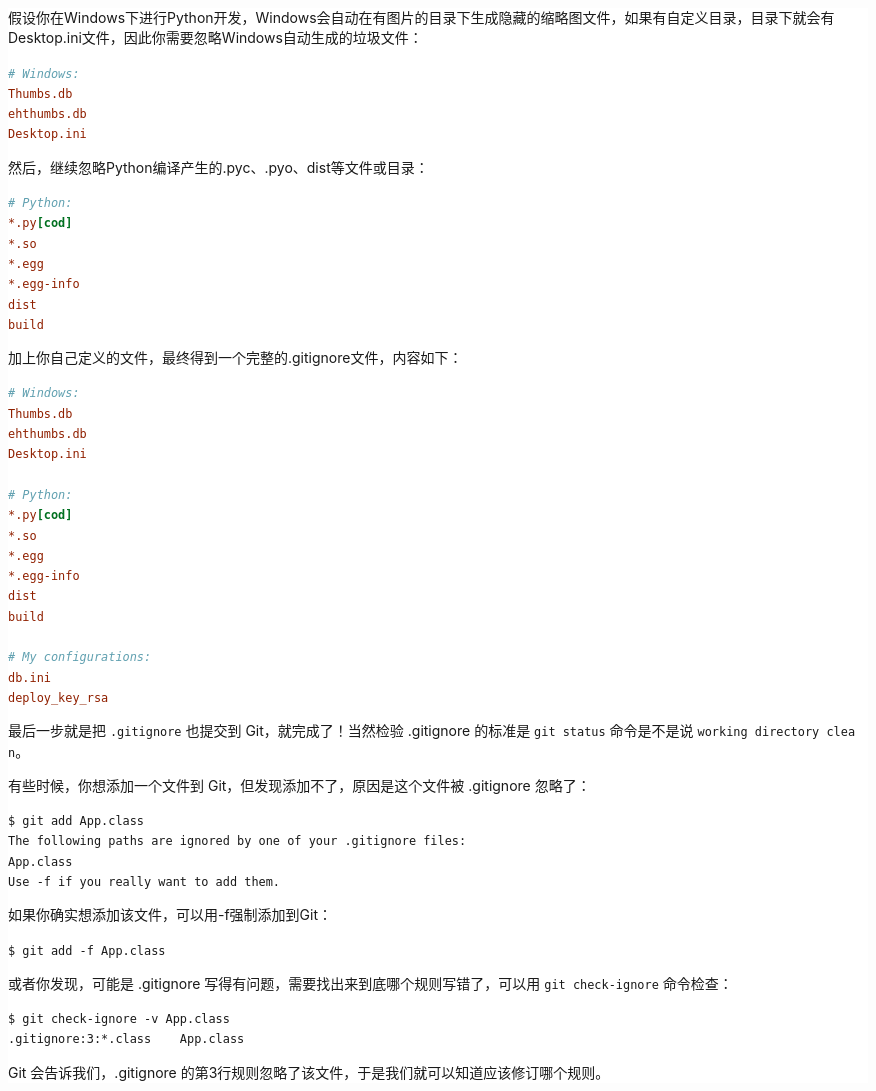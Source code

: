 假设你在Windows下进行Python开发，Windows会自动在有图片的目录下生成隐藏的缩略图文件，如果有自定义目录，目录下就会有Desktop.ini文件，因此你需要忽略Windows自动生成的垃圾文件：

```ini
# Windows:
Thumbs.db
ehthumbs.db
Desktop.ini
```

然后，继续忽略Python编译产生的.pyc、.pyo、dist等文件或目录：

```ini
# Python:
*.py[cod]
*.so
*.egg
*.egg-info
dist
build
```

加上你自己定义的文件，最终得到一个完整的.gitignore文件，内容如下：

```ini
# Windows:
Thumbs.db
ehthumbs.db
Desktop.ini

# Python:
*.py[cod]
*.so
*.egg
*.egg-info
dist
build

# My configurations:
db.ini
deploy_key_rsa
```

最后一步就是把 `.gitignore` 也提交到 Git，就完成了！当然检验 .gitignore 的标准是 `git status` 命令是不是说 `working directory clean`。

有些时候，你想添加一个文件到 Git，但发现添加不了，原因是这个文件被 .gitignore 忽略了：

```shell
$ git add App.class
The following paths are ignored by one of your .gitignore files:
App.class
Use -f if you really want to add them.
```

如果你确实想添加该文件，可以用-f强制添加到Git：

```shell
$ git add -f App.class
```

或者你发现，可能是 .gitignore 写得有问题，需要找出来到底哪个规则写错了，可以用 `git check-ignore` 命令检查：

```shell
$ git check-ignore -v App.class
.gitignore:3:*.class    App.class
```

Git 会告诉我们，.gitignore 的第3行规则忽略了该文件，于是我们就可以知道应该修订哪个规则。
